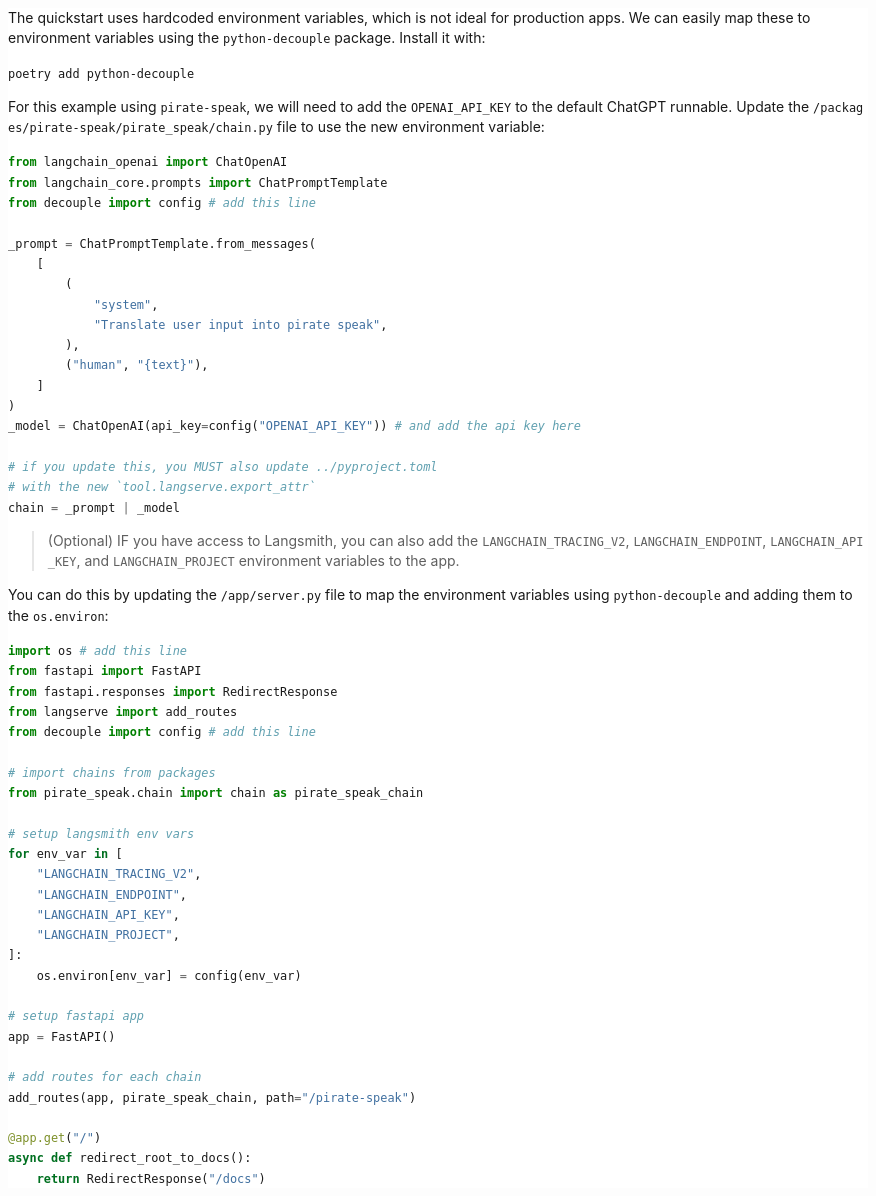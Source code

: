 The quickstart uses hardcoded environment variables, which is not ideal for production apps.
We can easily map these to environment variables using the `python-decouple` package. Install it with:

```shell
poetry add python-decouple
```

For this example using `pirate-speak`, we will need to add the `OPENAI_API_KEY` to the default ChatGPT runnable.
Update the `/packages/pirate-speak/pirate_speak/chain.py` file to use the new environment variable:

```python
from langchain_openai import ChatOpenAI
from langchain_core.prompts import ChatPromptTemplate
from decouple import config # add this line

_prompt = ChatPromptTemplate.from_messages(
    [
        (
            "system",
            "Translate user input into pirate speak",
        ),
        ("human", "{text}"),
    ]
)
_model = ChatOpenAI(api_key=config("OPENAI_API_KEY")) # and add the api key here

# if you update this, you MUST also update ../pyproject.toml
# with the new `tool.langserve.export_attr`
chain = _prompt | _model
```

> (Optional) IF you have access to Langsmith, you can also add the `LANGCHAIN_TRACING_V2`, `LANGCHAIN_ENDPOINT`, `LANGCHAIN_API_KEY`, and `LANGCHAIN_PROJECT` environment variables to the app.

You can do this by updating the `/app/server.py` file to map the environment variables using `python-decouple` and adding them to the `os.environ`:

```python
import os # add this line
from fastapi import FastAPI
from fastapi.responses import RedirectResponse
from langserve import add_routes
from decouple import config # add this line

# import chains from packages
from pirate_speak.chain import chain as pirate_speak_chain

# setup langsmith env vars
for env_var in [
    "LANGCHAIN_TRACING_V2",
    "LANGCHAIN_ENDPOINT",
    "LANGCHAIN_API_KEY",
    "LANGCHAIN_PROJECT",
]:
    os.environ[env_var] = config(env_var)

# setup fastapi app
app = FastAPI()

# add routes for each chain
add_routes(app, pirate_speak_chain, path="/pirate-speak")

@app.get("/")
async def redirect_root_to_docs():
    return RedirectResponse("/docs")
```